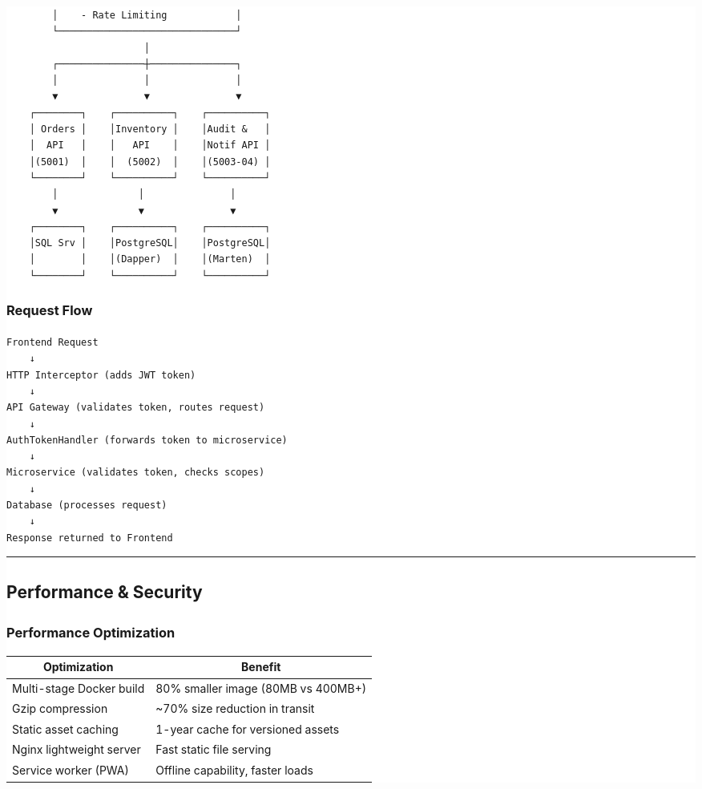 ```
        │    - Rate Limiting            │
        └───────────────────────────────┘
                        │
        ┌───────────────┼───────────────┐
        │               │               │
        ▼               ▼               ▼
    ┌────────┐    ┌──────────┐    ┌──────────┐
    │ Orders │    │Inventory │    │Audit &   │
    │  API   │    │   API    │    │Notif API │
    │(5001)  │    │  (5002)  │    │(5003-04) │
    └────────┘    └──────────┘    └──────────┘
        │              │               │
        ▼              ▼               ▼
    ┌────────┐    ┌──────────┐    ┌──────────┐
    │SQL Srv │    │PostgreSQL│    │PostgreSQL│
    │        │    │(Dapper)  │    │(Marten)  │
    └────────┘    └──────────┘    └──────────┘
```

### Request Flow

```
Frontend Request
    ↓
HTTP Interceptor (adds JWT token)
    ↓
API Gateway (validates token, routes request)
    ↓
AuthTokenHandler (forwards token to microservice)
    ↓
Microservice (validates token, checks scopes)
    ↓
Database (processes request)
    ↓
Response returned to Frontend
```

---

## Performance & Security

### Performance Optimization

| Optimization | Benefit |
|--------------|---------|
| Multi-stage Docker build | 80% smaller image (80MB vs 400MB+) |
| Gzip compression | ~70% size reduction in transit |
| Static asset caching | 1-year cache for versioned assets |
| Nginx lightweight server | Fast static file serving |
| Service worker (PWA) | Offline capability, faster loads |
